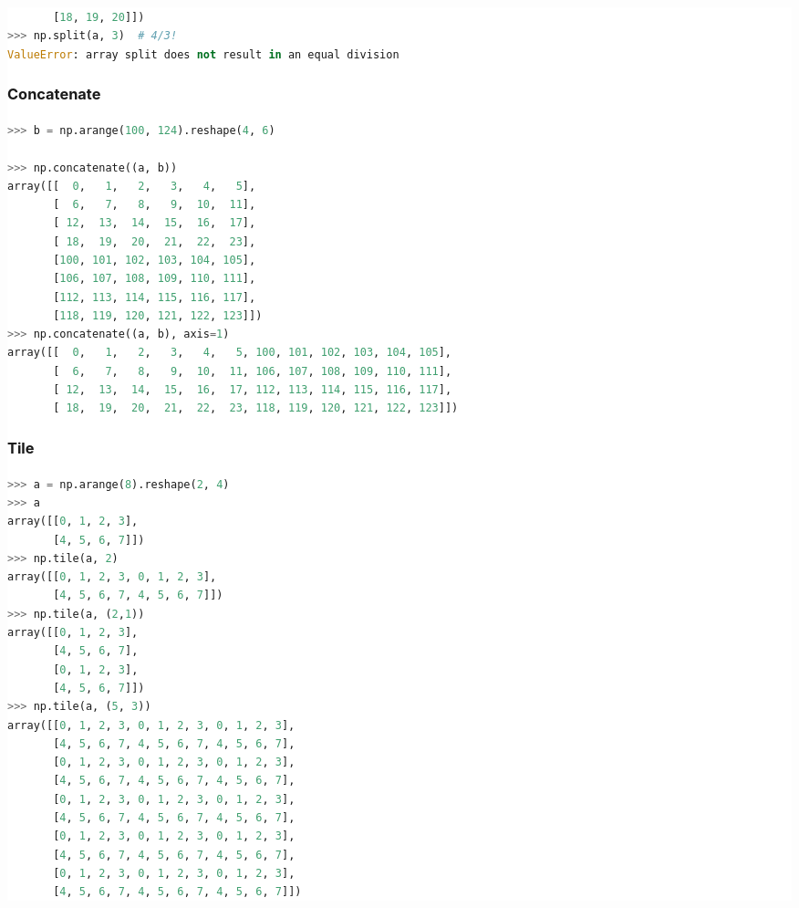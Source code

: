 ```python
       [18, 19, 20]])
>>> np.split(a, 3)  # 4/3!
ValueError: array split does not result in an equal division
```

### Concatenate
```python
>>> b = np.arange(100, 124).reshape(4, 6)

>>> np.concatenate((a, b))
array([[  0,   1,   2,   3,   4,   5],
       [  6,   7,   8,   9,  10,  11],
       [ 12,  13,  14,  15,  16,  17],
       [ 18,  19,  20,  21,  22,  23],
       [100, 101, 102, 103, 104, 105],
       [106, 107, 108, 109, 110, 111],
       [112, 113, 114, 115, 116, 117],
       [118, 119, 120, 121, 122, 123]])
>>> np.concatenate((a, b), axis=1)
array([[  0,   1,   2,   3,   4,   5, 100, 101, 102, 103, 104, 105],
       [  6,   7,   8,   9,  10,  11, 106, 107, 108, 109, 110, 111],
       [ 12,  13,  14,  15,  16,  17, 112, 113, 114, 115, 116, 117],
       [ 18,  19,  20,  21,  22,  23, 118, 119, 120, 121, 122, 123]])
```

### Tile
```python
>>> a = np.arange(8).reshape(2, 4)
>>> a
array([[0, 1, 2, 3],
       [4, 5, 6, 7]])
>>> np.tile(a, 2)
array([[0, 1, 2, 3, 0, 1, 2, 3],
       [4, 5, 6, 7, 4, 5, 6, 7]])
>>> np.tile(a, (2,1))
array([[0, 1, 2, 3],
       [4, 5, 6, 7],
       [0, 1, 2, 3],
       [4, 5, 6, 7]])
>>> np.tile(a, (5, 3))
array([[0, 1, 2, 3, 0, 1, 2, 3, 0, 1, 2, 3],
       [4, 5, 6, 7, 4, 5, 6, 7, 4, 5, 6, 7],
       [0, 1, 2, 3, 0, 1, 2, 3, 0, 1, 2, 3],
       [4, 5, 6, 7, 4, 5, 6, 7, 4, 5, 6, 7],
       [0, 1, 2, 3, 0, 1, 2, 3, 0, 1, 2, 3],
       [4, 5, 6, 7, 4, 5, 6, 7, 4, 5, 6, 7],
       [0, 1, 2, 3, 0, 1, 2, 3, 0, 1, 2, 3],
       [4, 5, 6, 7, 4, 5, 6, 7, 4, 5, 6, 7],
       [0, 1, 2, 3, 0, 1, 2, 3, 0, 1, 2, 3],
       [4, 5, 6, 7, 4, 5, 6, 7, 4, 5, 6, 7]])
```
